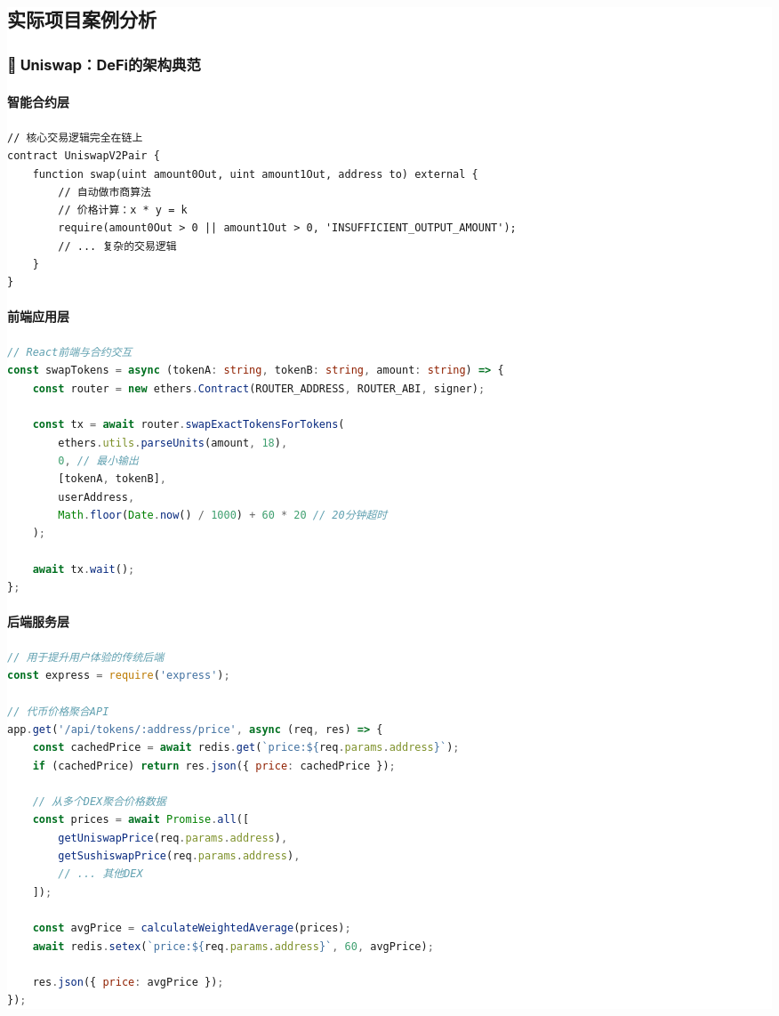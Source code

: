 
## 实际项目案例分析

### 🦄 **Uniswap：DeFi的架构典范**

#### **智能合约层**
```solidity
// 核心交易逻辑完全在链上
contract UniswapV2Pair {
    function swap(uint amount0Out, uint amount1Out, address to) external {
        // 自动做市商算法
        // 价格计算：x * y = k
        require(amount0Out > 0 || amount1Out > 0, 'INSUFFICIENT_OUTPUT_AMOUNT');
        // ... 复杂的交易逻辑
    }
}
```

#### **前端应用层**
```typescript
// React前端与合约交互
const swapTokens = async (tokenA: string, tokenB: string, amount: string) => {
    const router = new ethers.Contract(ROUTER_ADDRESS, ROUTER_ABI, signer);
    
    const tx = await router.swapExactTokensForTokens(
        ethers.utils.parseUnits(amount, 18),
        0, // 最小输出
        [tokenA, tokenB],
        userAddress,
        Math.floor(Date.now() / 1000) + 60 * 20 // 20分钟超时
    );
    
    await tx.wait();
};
```

#### **后端服务层**
```javascript
// 用于提升用户体验的传统后端
const express = require('express');

// 代币价格聚合API
app.get('/api/tokens/:address/price', async (req, res) => {
    const cachedPrice = await redis.get(`price:${req.params.address}`);
    if (cachedPrice) return res.json({ price: cachedPrice });
    
    // 从多个DEX聚合价格数据
    const prices = await Promise.all([
        getUniswapPrice(req.params.address),
        getSushiswapPrice(req.params.address),
        // ... 其他DEX
    ]);
    
    const avgPrice = calculateWeightedAverage(prices);
    await redis.setex(`price:${req.params.address}`, 60, avgPrice);
    
    res.json({ price: avgPrice });
});
```
